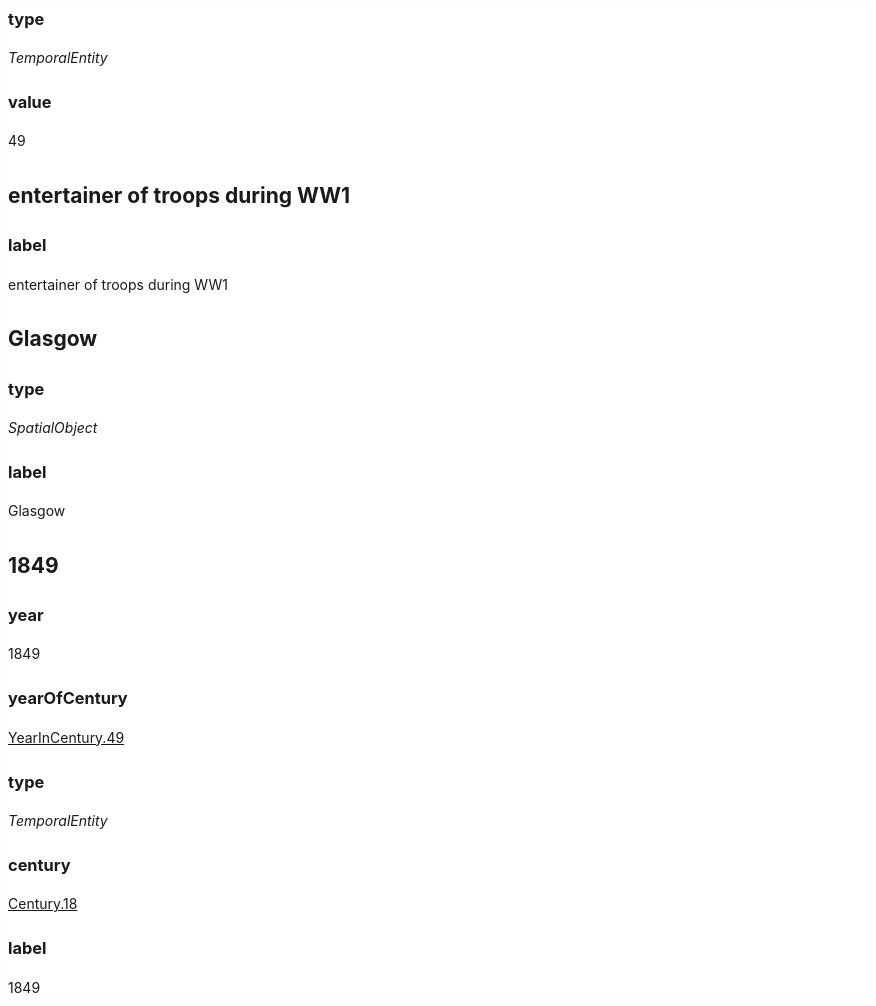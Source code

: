 ### type


*TemporalEntity*

### value


49

## entertainer of troops during WW1

### label


entertainer of troops during WW1

## Glasgow

### type


*SpatialObject*

### label


Glasgow

## 1849

### year


1849

### yearOfCentury


[YearInCentury.49](#YearInCentury.49)

### type


*TemporalEntity*

### century


[Century.18](#Century.18)

### label


1849
